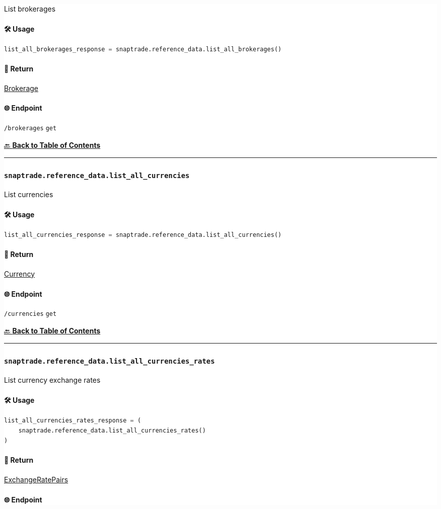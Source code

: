 List brokerages

#### 🛠️ Usage

```python
list_all_brokerages_response = snaptrade.reference_data.list_all_brokerages()
```

#### 🔄 Return

[Brokerage](./snaptrade_client/type/brokerage.py)

#### 🌐 Endpoint

`/brokerages` `get`

[🔙 **Back to Table of Contents**](#table-of-contents)

---

### `snaptrade.reference_data.list_all_currencies`

List currencies

#### 🛠️ Usage

```python
list_all_currencies_response = snaptrade.reference_data.list_all_currencies()
```

#### 🔄 Return

[Currency](./snaptrade_client/type/currency.py)

#### 🌐 Endpoint

`/currencies` `get`

[🔙 **Back to Table of Contents**](#table-of-contents)

---

### `snaptrade.reference_data.list_all_currencies_rates`

List currency exchange rates

#### 🛠️ Usage

```python
list_all_currencies_rates_response = (
    snaptrade.reference_data.list_all_currencies_rates()
)
```

#### 🔄 Return

[ExchangeRatePairs](./snaptrade_client/type/exchange_rate_pairs.py)

#### 🌐 Endpoint
